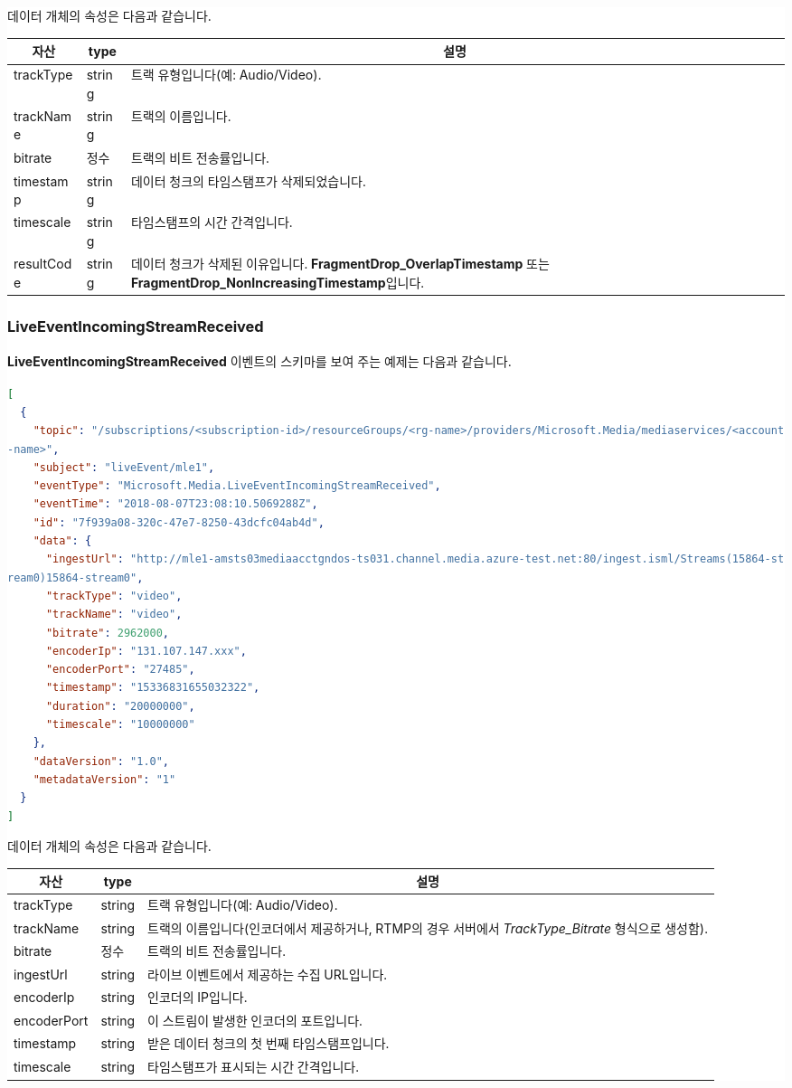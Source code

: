 데이터 개체의 속성은 다음과 같습니다.

| 자산 | type | 설명 |
| -------- | ---- | ----------- |
| trackType | string | 트랙 유형입니다(예: Audio/Video). |
| trackName | string | 트랙의 이름입니다. |
| bitrate | 정수 | 트랙의 비트 전송률입니다. |
| timestamp | string | 데이터 청크의 타임스탬프가 삭제되었습니다. |
| timescale | string | 타임스탬프의 시간 간격입니다. |
| resultCode | string | 데이터 청크가 삭제된 이유입니다. **FragmentDrop_OverlapTimestamp** 또는 **FragmentDrop_NonIncreasingTimestamp**입니다. |

### <a name="liveeventincomingstreamreceived"></a>LiveEventIncomingStreamReceived

**LiveEventIncomingStreamReceived** 이벤트의 스키마를 보여 주는 예제는 다음과 같습니다. 

```json
[
  {
    "topic": "/subscriptions/<subscription-id>/resourceGroups/<rg-name>/providers/Microsoft.Media/mediaservices/<account-name>",
    "subject": "liveEvent/mle1",
    "eventType": "Microsoft.Media.LiveEventIncomingStreamReceived",
    "eventTime": "2018-08-07T23:08:10.5069288Z",
    "id": "7f939a08-320c-47e7-8250-43dcfc04ab4d",
    "data": {
      "ingestUrl": "http://mle1-amsts03mediaacctgndos-ts031.channel.media.azure-test.net:80/ingest.isml/Streams(15864-stream0)15864-stream0",
      "trackType": "video",
      "trackName": "video",
      "bitrate": 2962000,
      "encoderIp": "131.107.147.xxx",
      "encoderPort": "27485",
      "timestamp": "15336831655032322",
      "duration": "20000000",
      "timescale": "10000000"
    },
    "dataVersion": "1.0",
    "metadataVersion": "1"
  }
]
```

데이터 개체의 속성은 다음과 같습니다.

| 자산 | type | 설명 |
| -------- | ---- | ----------- |
| trackType | string | 트랙 유형입니다(예: Audio/Video). |
| trackName | string | 트랙의 이름입니다(인코더에서 제공하거나, RTMP의 경우 서버에서 *TrackType_Bitrate* 형식으로 생성함). |
| bitrate | 정수 | 트랙의 비트 전송률입니다. |
| ingestUrl | string | 라이브 이벤트에서 제공하는 수집 URL입니다. |
| encoderIp | string  | 인코더의 IP입니다. |
| encoderPort | string | 이 스트림이 발생한 인코더의 포트입니다. |
| timestamp | string | 받은 데이터 청크의 첫 번째 타임스탬프입니다. |
| timescale | string | 타임스탬프가 표시되는 시간 간격입니다. |
